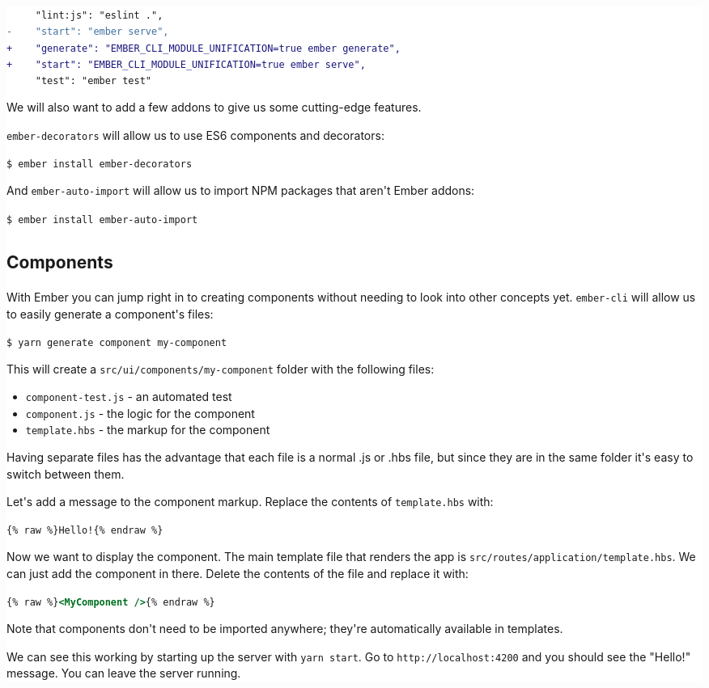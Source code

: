 ```diff
     "lint:js": "eslint .",
-    "start": "ember serve",
+    "generate": "EMBER_CLI_MODULE_UNIFICATION=true ember generate",
+    "start": "EMBER_CLI_MODULE_UNIFICATION=true ember serve",
     "test": "ember test"
```

We will also want to add a few addons to give us some cutting-edge features.

`ember-decorators` will allow us to use ES6 components and decorators:

```sh
$ ember install ember-decorators
```

And `ember-auto-import` will allow us to import NPM packages that aren't Ember addons:

```sh
$ ember install ember-auto-import
```

## Components

With Ember you can jump right in to creating components without needing to look into other concepts yet. `ember-cli` will allow us to easily generate a component's files:

```sh
$ yarn generate component my-component
```

This will create a `src/ui/components/my-component` folder with the following files:

- `component-test.js` - an automated test
- `component.js` - the logic for the component
- `template.hbs` - the markup for the component

Having separate files has the advantage that each file is a normal .js or .hbs file, but since they are in the same folder it's easy to switch between them.

Let's add a message to the component markup. Replace the contents of `template.hbs` with:

```hbs
{% raw %}Hello!{% endraw %}
```

Now we want to display the component. The main template file that renders the app is `src/routes/application/template.hbs`. We can just add the component in there. Delete the contents of the file and replace it with:

```hbs
{% raw %}<MyComponent />{% endraw %}
```

Note that components don't need to be imported anywhere; they're automatically available in templates.

We can see this working by starting up the server with `yarn start`. Go to `http://localhost:4200` and you should see the "Hello!" message. You can leave the server running.
